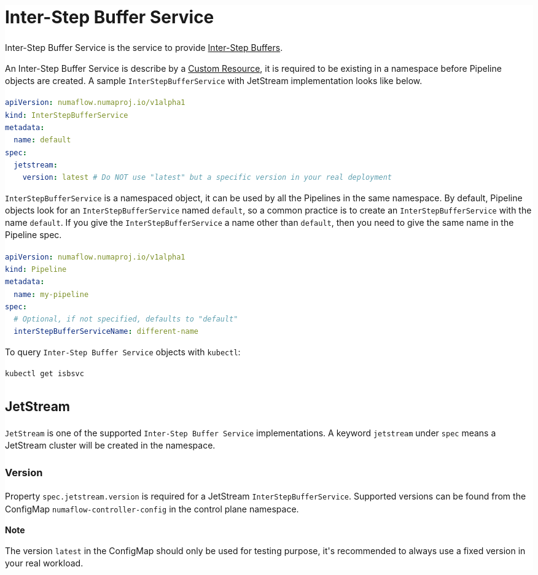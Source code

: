 # Inter-Step Buffer Service

Inter-Step Buffer Service is the service to provide [Inter-Step Buffers](./inter-step-buffer.md).

An Inter-Step Buffer Service is describe by a [Custom Resource](https://kubernetes.io/docs/concepts/extend-kubernetes/api-extension/custom-resources/), it is required to be existing in a namespace before Pipeline objects are created. A sample `InterStepBufferService` with JetStream implementation looks like below.

```yaml
apiVersion: numaflow.numaproj.io/v1alpha1
kind: InterStepBufferService
metadata:
  name: default
spec:
  jetstream:
    version: latest # Do NOT use "latest" but a specific version in your real deployment
```

`InterStepBufferService` is a namespaced object, it can be used by all the Pipelines in the same namespace. By default, Pipeline objects look for an `InterStepBufferService` named `default`, so a common practice is to create an `InterStepBufferService` with the name `default`. If you give the `InterStepBufferService` a name other than `default`, then you need to give the same name in the Pipeline spec.

```yaml
apiVersion: numaflow.numaproj.io/v1alpha1
kind: Pipeline
metadata:
  name: my-pipeline
spec:
  # Optional, if not specified, defaults to "default"
  interStepBufferServiceName: different-name
```
To query `Inter-Step Buffer Service` objects with `kubectl`:
```sh
kubectl get isbsvc
```

## JetStream

`JetStream` is one of the supported `Inter-Step Buffer Service` implementations. A keyword `jetstream` under `spec` means a JetStream cluster will be created in the namespace.

### Version

Property `spec.jetstream.version` is required for a JetStream `InterStepBufferService`. Supported versions can be found from the ConfigMap `numaflow-controller-config` in the control plane namespace.

**Note**

The version `latest` in the ConfigMap should only be used for testing purpose, it's recommended to always use a fixed version in your real workload.
